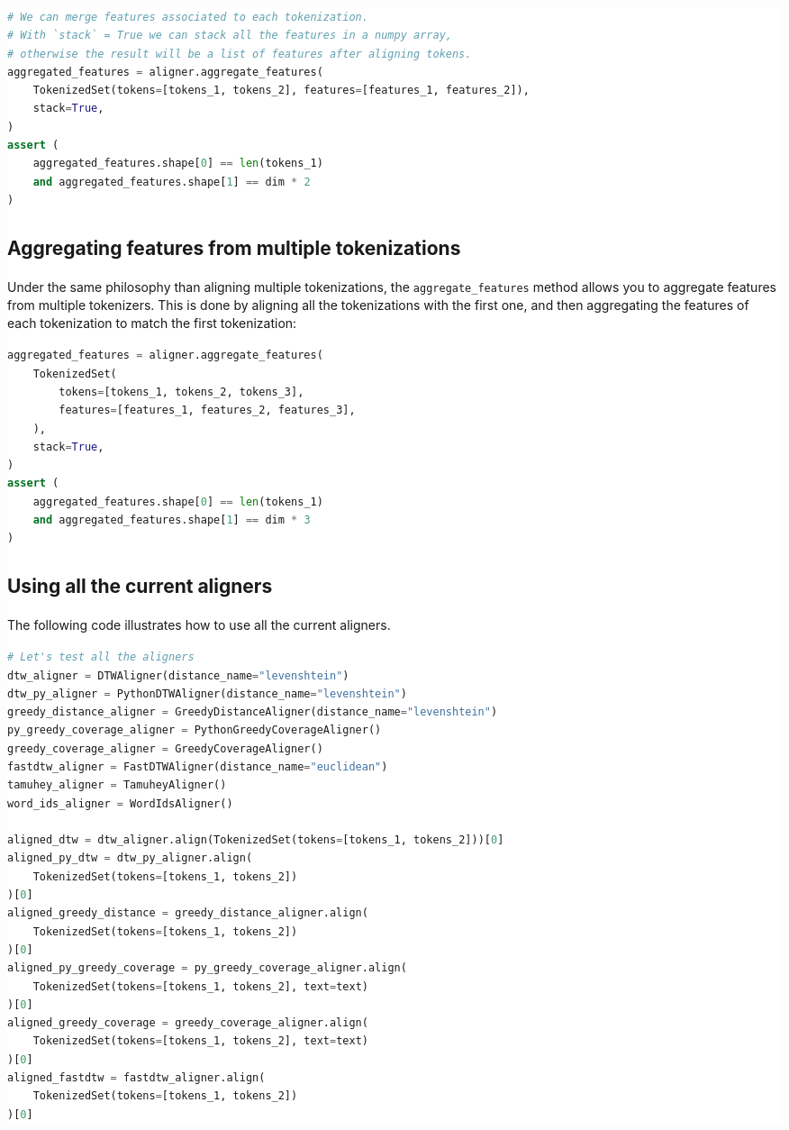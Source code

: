 ```python
# We can merge features associated to each tokenization.
# With `stack` = True we can stack all the features in a numpy array,
# otherwise the result will be a list of features after aligning tokens.
aggregated_features = aligner.aggregate_features(
    TokenizedSet(tokens=[tokens_1, tokens_2], features=[features_1, features_2]),
    stack=True,
)
assert (
    aggregated_features.shape[0] == len(tokens_1)
    and aggregated_features.shape[1] == dim * 2
)
```

## Aggregating features from multiple tokenizations
Under the same philosophy than aligning multiple tokenizations, the `aggregate_features` method allows you to aggregate features from multiple tokenizers. This is done by aligning all the tokenizations with the first one, and then aggregating the features of each tokenization to match the first tokenization:

```python
aggregated_features = aligner.aggregate_features(
    TokenizedSet(
        tokens=[tokens_1, tokens_2, tokens_3],
        features=[features_1, features_2, features_3],
    ),
    stack=True,
)
assert (
    aggregated_features.shape[0] == len(tokens_1)
    and aggregated_features.shape[1] == dim * 3
)
```

## Using all the current aligners
The following code illustrates how to use all the current aligners.

```python
# Let's test all the aligners
dtw_aligner = DTWAligner(distance_name="levenshtein")
dtw_py_aligner = PythonDTWAligner(distance_name="levenshtein")
greedy_distance_aligner = GreedyDistanceAligner(distance_name="levenshtein")
py_greedy_coverage_aligner = PythonGreedyCoverageAligner()
greedy_coverage_aligner = GreedyCoverageAligner()
fastdtw_aligner = FastDTWAligner(distance_name="euclidean")
tamuhey_aligner = TamuheyAligner()
word_ids_aligner = WordIdsAligner()

aligned_dtw = dtw_aligner.align(TokenizedSet(tokens=[tokens_1, tokens_2]))[0]
aligned_py_dtw = dtw_py_aligner.align(
    TokenizedSet(tokens=[tokens_1, tokens_2])
)[0]
aligned_greedy_distance = greedy_distance_aligner.align(
    TokenizedSet(tokens=[tokens_1, tokens_2])
)[0]
aligned_py_greedy_coverage = py_greedy_coverage_aligner.align(
    TokenizedSet(tokens=[tokens_1, tokens_2], text=text)
)[0]
aligned_greedy_coverage = greedy_coverage_aligner.align(
    TokenizedSet(tokens=[tokens_1, tokens_2], text=text)
)[0]
aligned_fastdtw = fastdtw_aligner.align(
    TokenizedSet(tokens=[tokens_1, tokens_2])
)[0]
```